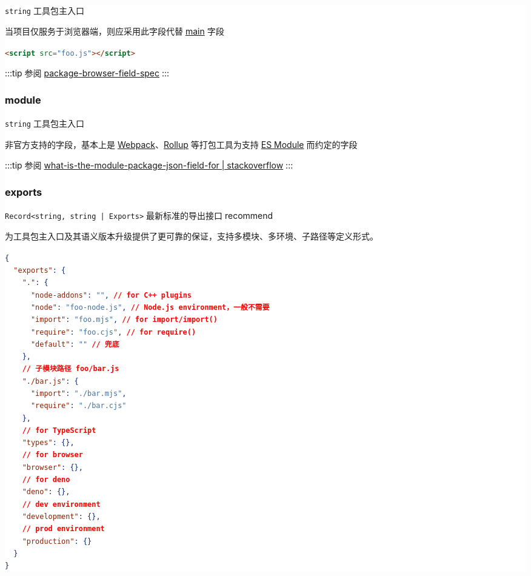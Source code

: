 `string` 工具包主入口

当项目仅服务于浏览器端，则应采用此字段代替 [main](#main) 字段

```html
<script src="foo.js"></script>
```

:::tip
参阅 [package-browser-field-spec](https://github.com/defunctzombie/package-browser-field-spec)
:::

### module

`string` 工具包主入口

非官方支持的字段，基本上是 [Webpack](https://webpack.js.org/guides/author-libraries/#final-steps)、[Rollup](https://github.com/rollup/rollup/wiki/pkg.module) 等打包工具为支持 [ES Module](/notes/node/esm.html) 而约定的字段

:::tip
参阅 [what-is-the-module-package-json-field-for | stackoverflow](https://stackoverflow.com/questions/42708484/what-is-the-module-package-json-field-for)
:::

### exports

`Record<string, string | Exports>` 最新标准的导出接口 <Badge>recommend</Badge>

为工具包主入口及其语义版本升级提供了更可靠的保证，支持多模块、多环境、子路径等定义形式。

```json
{
  "exports": {
    ".": {
      "node-addons": "", // for C++ plugins
      "node": "foo-node.js", // Node.js environment，一般不需要
      "import": "foo.mjs", // for import/import()
      "require": "foo.cjs", // for require()
      "default": "" // 兜底
    },
    // 子模块路径 foo/bar.js
    "./bar.js": {
      "import": "./bar.mjs",
      "require": "./bar.cjs"
    },
    // for TypeScript
    "types": {},
    // for browser
    "browser": {},
    // for deno
    "deno": {},
    // dev environment
    "development": {},
    // prod environment
    "production": {}
  }
}
```
